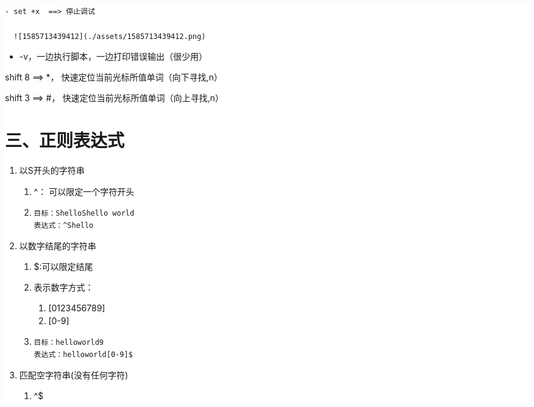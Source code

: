     - set +x  ==> 停止调试

      ![1585713439412](./assets/1585713439412.png)

- -v，一边执行脚本，一边打印错误输出（很少用）



shift 8  ==> *， 快速定位当前光标所值单词（向下寻找,n）

shift 3 ==> #，  快速定位当前光标所值单词（向上寻找,n）



# 三、正则表达式

1. 以S开头的字符串

   1. ^： 可以限定一个字符开头 

   2. ```sh
      目标：ShelloShello world
      表达式：^Shello
      ```



2. 以数字结尾的字符串

   1. $:可以限定结尾
   2. 表示数字方式：
      1. [0123456789]
      2. [0-9]

   2. ```sh
      目标：helloworld9
      表达式：helloworld[0-9]$
      ```

      

3. 匹配空字符串(没有任何字符)

   1. ^$
